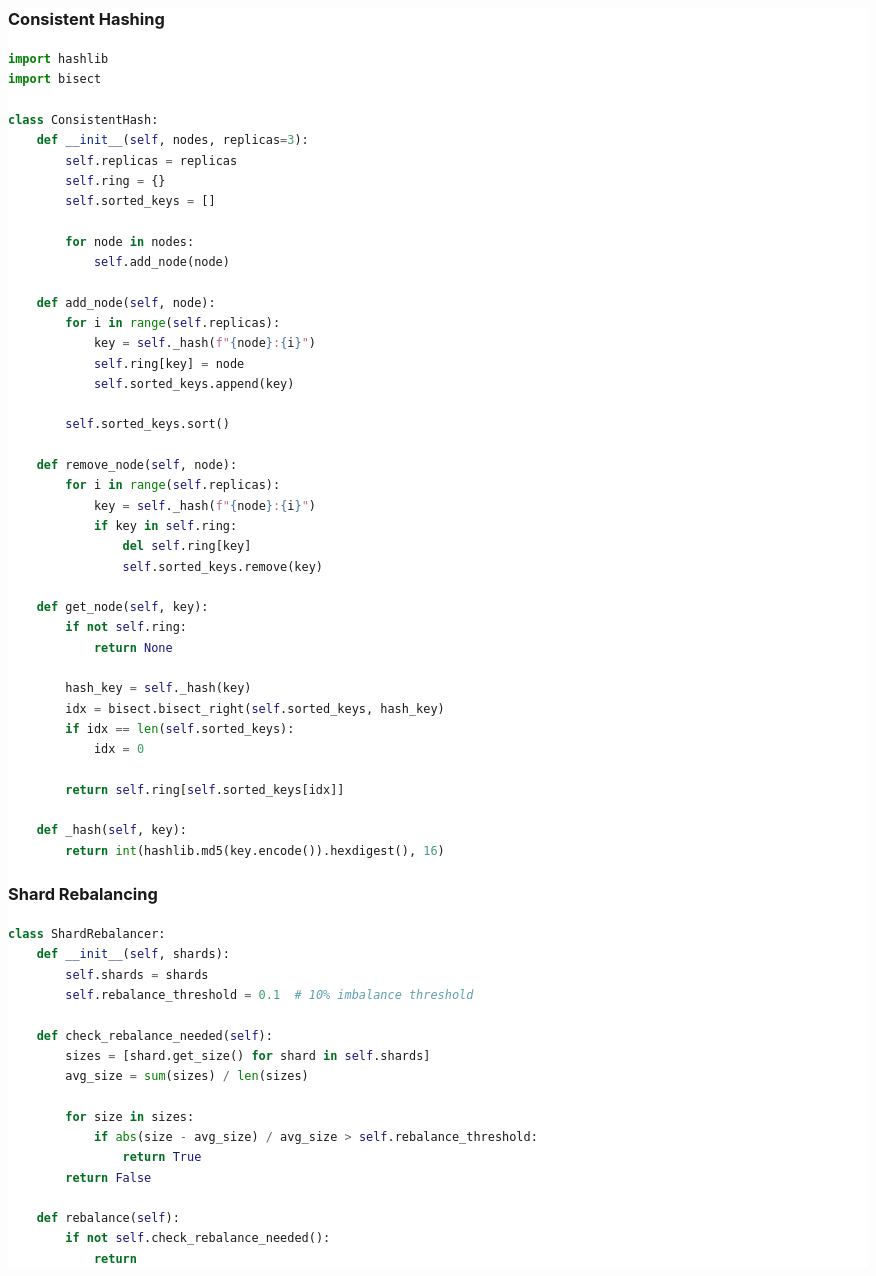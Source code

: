 ### Consistent Hashing
```python
import hashlib
import bisect

class ConsistentHash:
    def __init__(self, nodes, replicas=3):
        self.replicas = replicas
        self.ring = {}
        self.sorted_keys = []
        
        for node in nodes:
            self.add_node(node)
    
    def add_node(self, node):
        for i in range(self.replicas):
            key = self._hash(f"{node}:{i}")
            self.ring[key] = node
            self.sorted_keys.append(key)
        
        self.sorted_keys.sort()
    
    def remove_node(self, node):
        for i in range(self.replicas):
            key = self._hash(f"{node}:{i}")
            if key in self.ring:
                del self.ring[key]
                self.sorted_keys.remove(key)
    
    def get_node(self, key):
        if not self.ring:
            return None
        
        hash_key = self._hash(key)
        idx = bisect.bisect_right(self.sorted_keys, hash_key)
        if idx == len(self.sorted_keys):
            idx = 0
        
        return self.ring[self.sorted_keys[idx]]
    
    def _hash(self, key):
        return int(hashlib.md5(key.encode()).hexdigest(), 16)
```

### Shard Rebalancing
```python
class ShardRebalancer:
    def __init__(self, shards):
        self.shards = shards
        self.rebalance_threshold = 0.1  # 10% imbalance threshold
    
    def check_rebalance_needed(self):
        sizes = [shard.get_size() for shard in self.shards]
        avg_size = sum(sizes) / len(sizes)
        
        for size in sizes:
            if abs(size - avg_size) / avg_size > self.rebalance_threshold:
                return True
        return False
    
    def rebalance(self):
        if not self.check_rebalance_needed():
            return
```